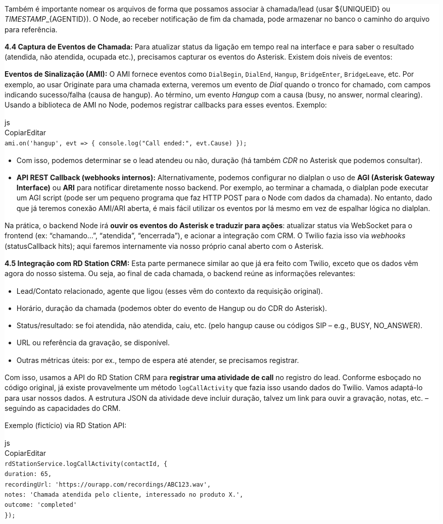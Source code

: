 Também é importante nomear os arquivos de forma que possamos associar à chamada/lead (usar ${UNIQUEID} ou ${TIMESTAMP}\_${AGENTID}). O Node, ao receber notificação de fim da chamada, pode armazenar no banco o caminho do arquivo para referência.

**4.4 Captura de Eventos de Chamada:** Para atualizar status da ligação em tempo real na interface e para saber o resultado (atendida, não atendida, ocupada etc.), precisamos capturar os eventos do Asterisk. Existem dois níveis de eventos:

**Eventos de Sinalização (AMI):** O AMI fornece eventos como `DialBegin`, `DialEnd`, `Hangup`, `BridgeEnter`, `BridgeLeave`, etc. Por exemplo, ao usar Originate para uma chamada externa, veremos um evento de *Dial* quando o tronco for chamado, com campos indicando sucesso/falha (causa de hangup). Ao término, um evento *Hangup* com a causa (busy, no answer, normal clearing). Usando a biblioteca de AMI no Node, podemos registrar callbacks para esses eventos. Exemplo:

 js  
CopiarEditar  
`ami.on('hangup', evt => { console.log("Call ended:", evt.Cause) });`

*  Com isso, podemos determinar se o lead atendeu ou não, duração (há também *CDR* no Asterisk que podemos consultar).

* **API REST Callback (webhooks internos):** Alternativamente, podemos configurar no dialplan o uso de **AGI (Asterisk Gateway Interface)** ou **ARI** para notificar diretamente nosso backend. Por exemplo, ao terminar a chamada, o dialplan pode executar um AGI script (pode ser um pequeno programa que faz HTTP POST para o Node com dados da chamada). No entanto, dado que já teremos conexão AMI/ARI aberta, é mais fácil utilizar os eventos por lá mesmo em vez de espalhar lógica no dialplan.

Na prática, o backend Node irá **ouvir os eventos do Asterisk e traduzir para ações**: atualizar status via WebSocket para o frontend (ex: “chamando…”, “atendida”, “encerrada”), e acionar a integração com CRM. O Twilio fazia isso via *webhooks* (statusCallback hits); aqui faremos internamente via nosso próprio canal aberto com o Asterisk.

**4.5 Integração com RD Station CRM:** Esta parte permanece similar ao que já era feito com Twilio, exceto que os dados vêm agora do nosso sistema. Ou seja, ao final de cada chamada, o backend reúne as informações relevantes:

* Lead/Contato relacionado, agente que ligou (esses vêm do contexto da requisição original).

* Horário, duração da chamada (podemos obter do evento de Hangup ou do CDR do Asterisk).

* Status/resultado: se foi atendida, não atendida, caiu, etc. (pelo hangup cause ou códigos SIP – e.g., BUSY, NO\_ANSWER).

* URL ou referência da gravação, se disponível.

* Outras métricas úteis: por ex., tempo de espera até atender, se precisamos registrar.

Com isso, usamos a API do RD Station CRM para **registrar uma atividade de call** no registro do lead. Conforme esboçado no código original, já existe provavelmente um método `logCallActivity` que fazia isso usando dados do Twilio. Vamos adaptá-lo para usar nossos dados. A estrutura JSON da atividade deve incluir duração, talvez um link para ouvir a gravação, notas, etc. – seguindo as capacidades do CRM.

Exemplo (fictício) via RD Station API:

js  
CopiarEditar  
`rdStationService.logCallActivity(contactId, {`  
   `duration: 65,`   
   `recordingUrl: 'https://ourapp.com/recordings/ABC123.wav',`   
   `notes: 'Chamada atendida pelo cliente, interessado no produto X.',`  
   `outcome: 'completed'`  
`});`
